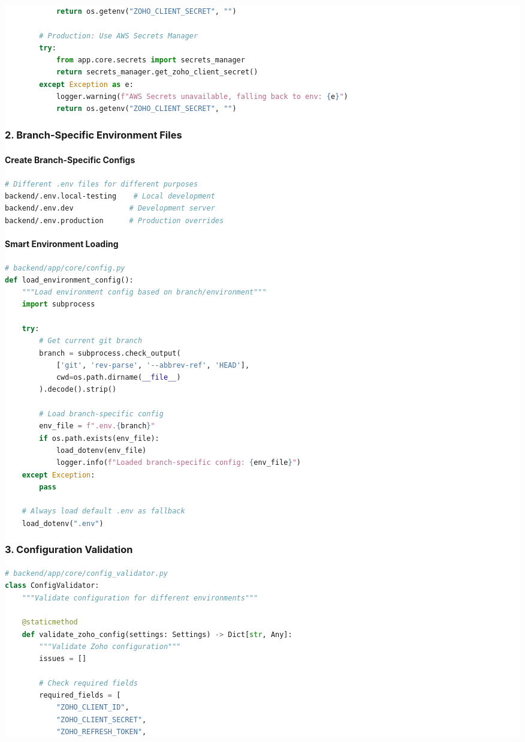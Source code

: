 ```python
            return os.getenv("ZOHO_CLIENT_SECRET", "")
        
        # Production: Use AWS Secrets Manager
        try:
            from app.core.secrets import secrets_manager
            return secrets_manager.get_zoho_client_secret()
        except Exception as e:
            logger.warning(f"AWS Secrets unavailable, falling back to env: {e}")
            return os.getenv("ZOHO_CLIENT_SECRET", "")
```

### **2. Branch-Specific Environment Files**

#### **Create Branch-Specific Configs**
```bash
# Different .env files for different purposes
backend/.env.local-testing    # Local development
backend/.env.dev             # Development server
backend/.env.production      # Production overrides
```

#### **Smart Environment Loading**
```python
# backend/app/core/config.py
def load_environment_config():
    """Load environment config based on branch/environment"""
    import subprocess
    
    try:
        # Get current git branch
        branch = subprocess.check_output(
            ['git', 'rev-parse', '--abbrev-ref', 'HEAD'],
            cwd=os.path.dirname(__file__)
        ).decode().strip()
        
        # Load branch-specific config
        env_file = f".env.{branch}"
        if os.path.exists(env_file):
            load_dotenv(env_file)
            logger.info(f"Loaded branch-specific config: {env_file}")
    except Exception:
        pass
    
    # Always load default .env as fallback
    load_dotenv(".env")
```

### **3. Configuration Validation**

```python
# backend/app/core/config_validator.py
class ConfigValidator:
    """Validate configuration for different environments"""
    
    @staticmethod
    def validate_zoho_config(settings: Settings) -> Dict[str, Any]:
        """Validate Zoho configuration"""
        issues = []
        
        # Check required fields
        required_fields = [
            "ZOHO_CLIENT_ID",
            "ZOHO_CLIENT_SECRET", 
            "ZOHO_REFRESH_TOKEN",
```